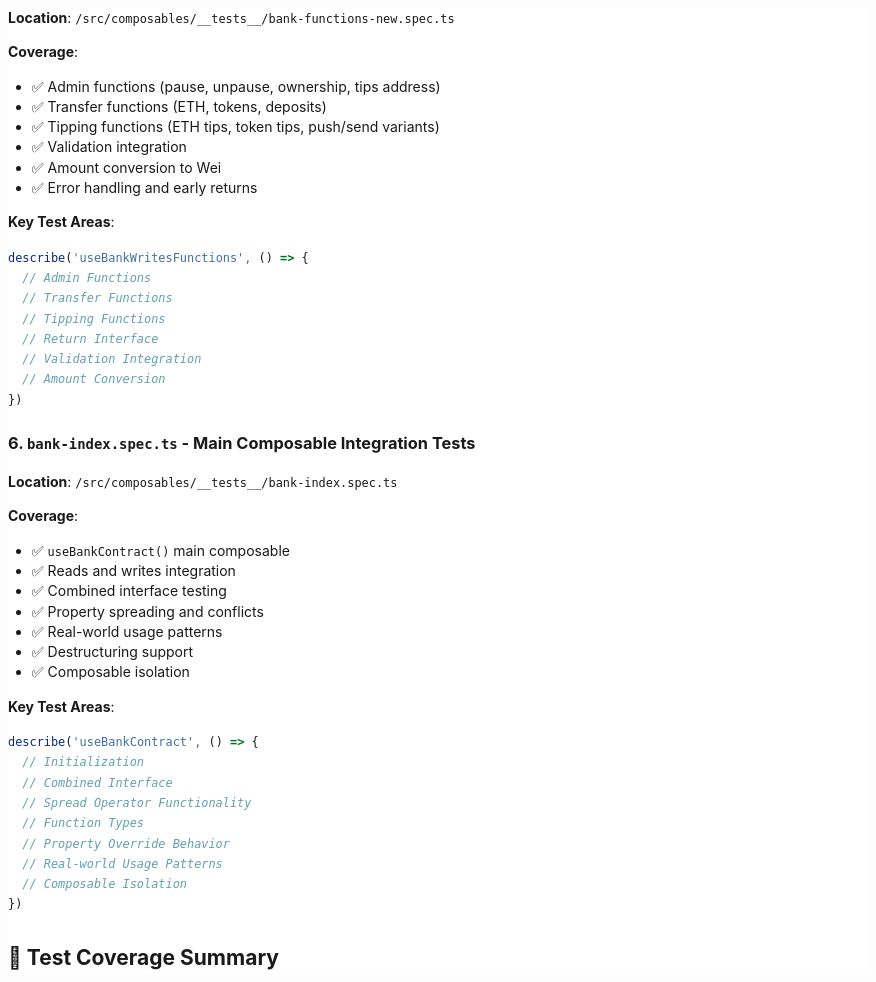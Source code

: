 **Location**: `/src/composables/__tests__/bank-functions-new.spec.ts`

**Coverage**:

- ✅ Admin functions (pause, unpause, ownership, tips address)
- ✅ Transfer functions (ETH, tokens, deposits)
- ✅ Tipping functions (ETH tips, token tips, push/send variants)
- ✅ Validation integration
- ✅ Amount conversion to Wei
- ✅ Error handling and early returns

**Key Test Areas**:

```typescript
describe('useBankWritesFunctions', () => {
  // Admin Functions
  // Transfer Functions
  // Tipping Functions
  // Return Interface
  // Validation Integration
  // Amount Conversion
})
```

### 6. `bank-index.spec.ts` - Main Composable Integration Tests

**Location**: `/src/composables/__tests__/bank-index.spec.ts`

**Coverage**:

- ✅ `useBankContract()` main composable
- ✅ Reads and writes integration
- ✅ Combined interface testing
- ✅ Property spreading and conflicts
- ✅ Real-world usage patterns
- ✅ Destructuring support
- ✅ Composable isolation

**Key Test Areas**:

```typescript
describe('useBankContract', () => {
  // Initialization
  // Combined Interface
  // Spread Operator Functionality
  // Function Types
  // Property Override Behavior
  // Real-world Usage Patterns
  // Composable Isolation
})
```

## 🎯 Test Coverage Summary
